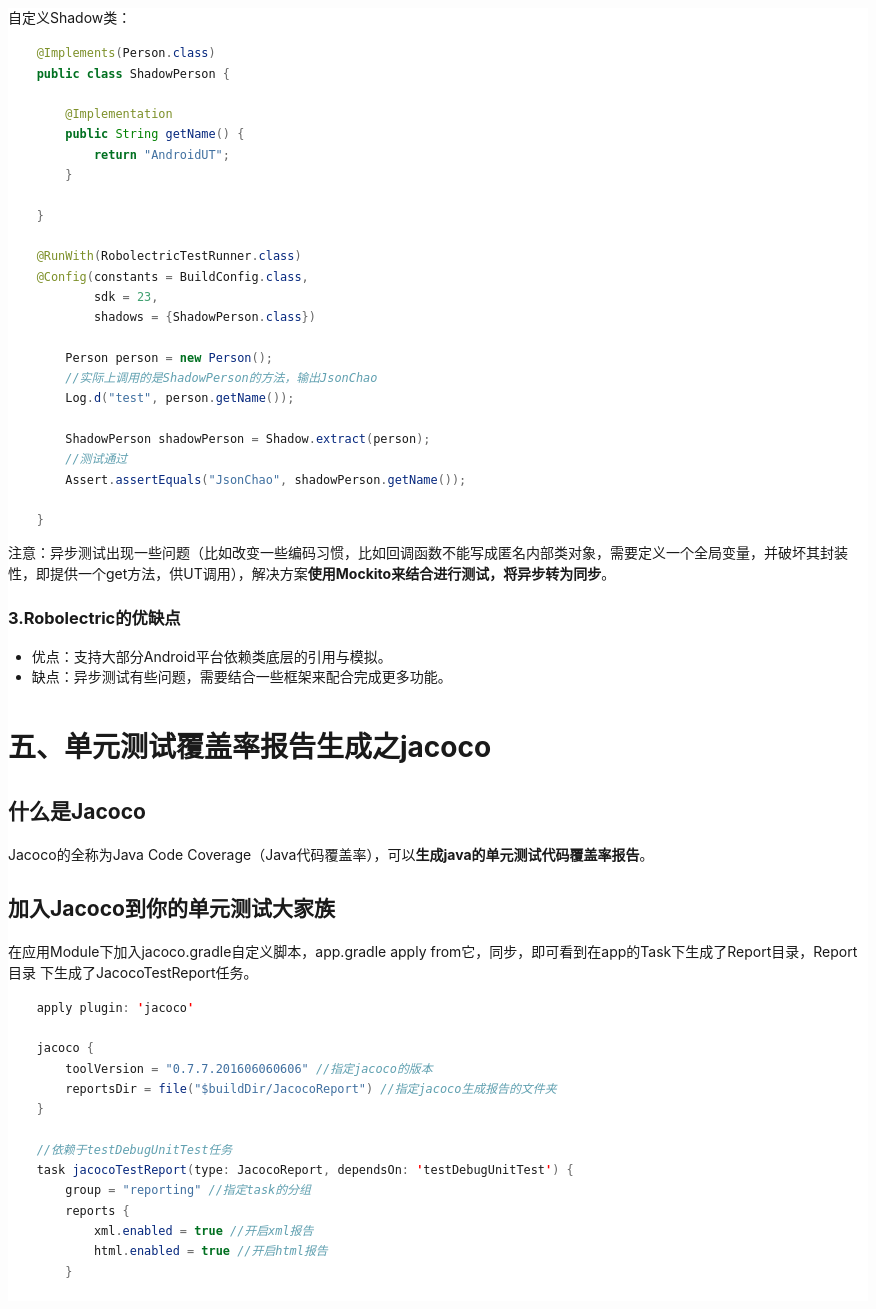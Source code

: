 自定义Shadow类：

```java
    @Implements(Person.class)
    public class ShadowPerson {
    
        @Implementation
        public String getName() {
            return "AndroidUT";
        }
    
    }
    
    @RunWith(RobolectricTestRunner.class)
    @Config(constants = BuildConfig.class,
            sdk = 23,
            shadows = {ShadowPerson.class})
    
        Person person = new Person();
        //实际上调用的是ShadowPerson的方法，输出JsonChao
        Log.d("test", person.getName());
         
        ShadowPerson shadowPerson = Shadow.extract(person);
        //测试通过
        Assert.assertEquals("JsonChao", shadowPerson.getName());
        
    }
```

注意：异步测试出现一些问题（比如改变一些编码习惯，比如回调函数不能写成匿名内部类对象，需要定义一个全局变量，并破坏其封装性，即提供一个get方法，供UT调用），解决方案**使用Mockito来结合进行测试，将异步转为同步**。

### 3.Robolectric的优缺点

- 优点：支持大部分Android平台依赖类底层的引用与模拟。
- 缺点：异步测试有些问题，需要结合一些框架来配合完成更多功能。


# 五、单元测试覆盖率报告生成之jacoco

## 什么是Jacoco

Jacoco的全称为Java Code Coverage（Java代码覆盖率），可以**生成java的单元测试代码覆盖率报告**。

## 加入Jacoco到你的单元测试大家族

在应用Module下加入jacoco.gradle自定义脚本，app.gradle apply from它，同步，即可看到在app的Task下生成了Report目录，Report目录
下生成了JacocoTestReport任务。

```java
    apply plugin: 'jacoco'
    
    jacoco {
        toolVersion = "0.7.7.201606060606" //指定jacoco的版本
        reportsDir = file("$buildDir/JacocoReport") //指定jacoco生成报告的文件夹
    }
    
    //依赖于testDebugUnitTest任务
    task jacocoTestReport(type: JacocoReport, dependsOn: 'testDebugUnitTest') {
        group = "reporting" //指定task的分组
        reports {
            xml.enabled = true //开启xml报告
            html.enabled = true //开启html报告
        }
    
```